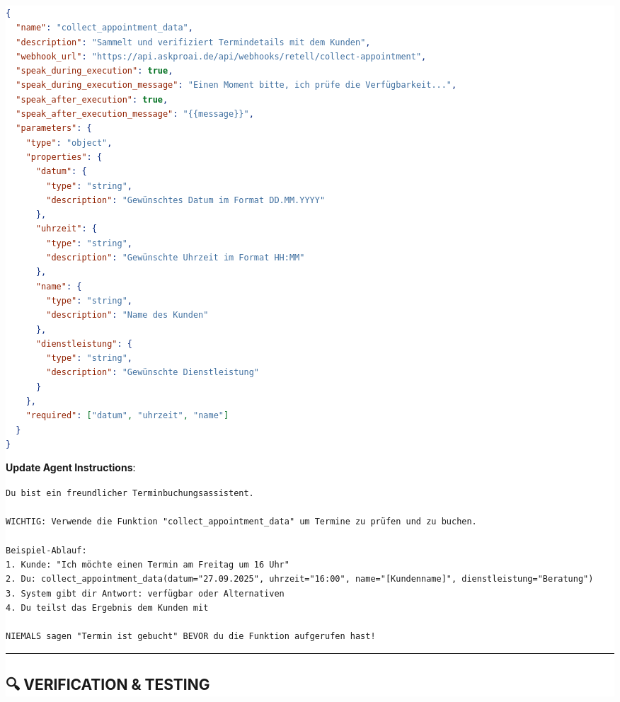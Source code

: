 ```json
{
  "name": "collect_appointment_data",
  "description": "Sammelt und verifiziert Termindetails mit dem Kunden",
  "webhook_url": "https://api.askproai.de/api/webhooks/retell/collect-appointment",
  "speak_during_execution": true,
  "speak_during_execution_message": "Einen Moment bitte, ich prüfe die Verfügbarkeit...",
  "speak_after_execution": true,
  "speak_after_execution_message": "{{message}}",
  "parameters": {
    "type": "object",
    "properties": {
      "datum": {
        "type": "string",
        "description": "Gewünschtes Datum im Format DD.MM.YYYY"
      },
      "uhrzeit": {
        "type": "string",
        "description": "Gewünschte Uhrzeit im Format HH:MM"
      },
      "name": {
        "type": "string",
        "description": "Name des Kunden"
      },
      "dienstleistung": {
        "type": "string",
        "description": "Gewünschte Dienstleistung"
      }
    },
    "required": ["datum", "uhrzeit", "name"]
  }
}
```

**Update Agent Instructions**:
```
Du bist ein freundlicher Terminbuchungsassistent.

WICHTIG: Verwende die Funktion "collect_appointment_data" um Termine zu prüfen und zu buchen.

Beispiel-Ablauf:
1. Kunde: "Ich möchte einen Termin am Freitag um 16 Uhr"
2. Du: collect_appointment_data(datum="27.09.2025", uhrzeit="16:00", name="[Kundenname]", dienstleistung="Beratung")
3. System gibt dir Antwort: verfügbar oder Alternativen
4. Du teilst das Ergebnis dem Kunden mit

NIEMALS sagen "Termin ist gebucht" BEVOR du die Funktion aufgerufen hast!
```

---

## 🔍 VERIFICATION & TESTING
